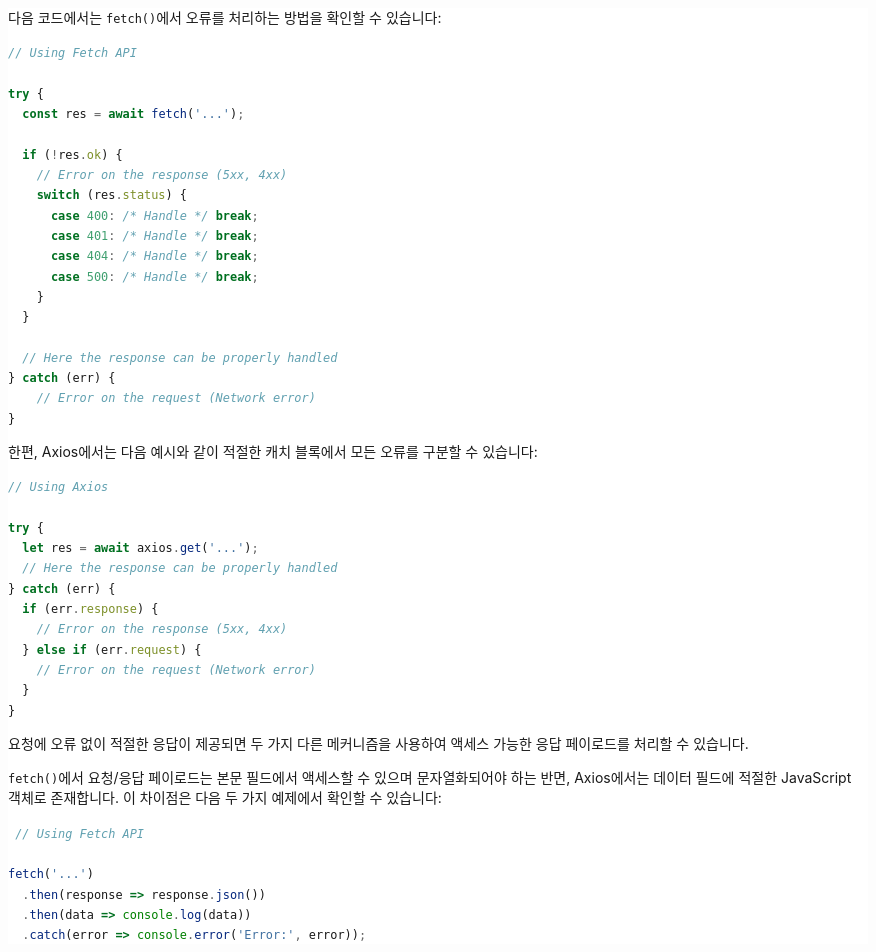 
다음 코드에서는 `fetch()`에서 오류를 처리하는 방법을 확인할 수 있습니다:


```javascript
// Using Fetch API

try {
  const res = await fetch('...');

  if (!res.ok) {
    // Error on the response (5xx, 4xx)
    switch (res.status) {
      case 400: /* Handle */ break;
      case 401: /* Handle */ break;
      case 404: /* Handle */ break;
      case 500: /* Handle */ break;
    }
  }

  // Here the response can be properly handled
} catch (err) {
    // Error on the request (Network error)
}
```


한편, Axios에서는 다음 예시와 같이 적절한 캐치 블록에서 모든 오류를 구분할 수 있습니다:


```javascript
// Using Axios

try {
  let res = await axios.get('...');
  // Here the response can be properly handled
} catch (err) {
  if (err.response) {
    // Error on the response (5xx, 4xx)
  } else if (err.request) {
    // Error on the request (Network error)
  }
}
```


요청에 오류 없이 적절한 응답이 제공되면 두 가지 다른 메커니즘을 사용하여 액세스 가능한 응답 페이로드를 처리할 수 있습니다.


`fetch()`에서 요청/응답 페이로드는 본문 필드에서 액세스할 수 있으며 문자열화되어야 하는 반면, Axios에서는 데이터 필드에 적절한 JavaScript 객체로 존재합니다. 이 차이점은 다음 두 가지 예제에서 확인할 수 있습니다:


```javascript
 // Using Fetch API
 
fetch('...')
  .then(response => response.json())
  .then(data => console.log(data))
  .catch(error => console.error('Error:', error)); 
```

